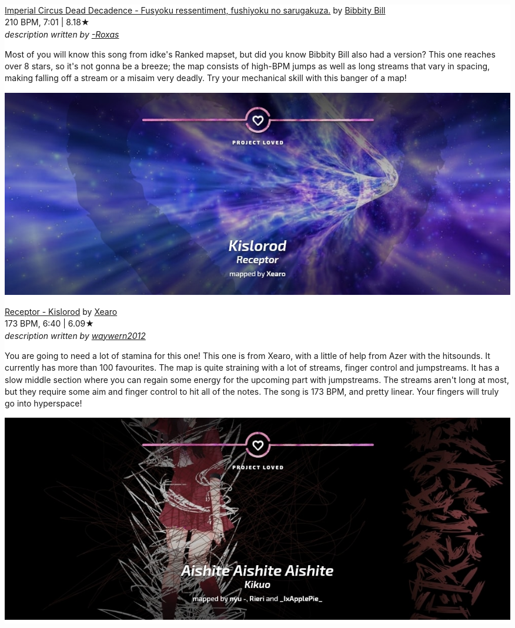[Imperial Circus Dead Decadence - Fusyoku ressentiment, fushiyoku no sarugakuza.](https://osu.ppy.sh/beatmapsets/575788#osu) by [Bibbity Bill](https://osu.ppy.sh/users/4446810)  
210 BPM, 7:01 | 8.18★  
*description written by [-Roxas](https://osu.ppy.sh/users/1986262)*

Most of you will know this song from idke's Ranked mapset, but did you know Bibbity Bill also had a version? This one reaches over 8 stars, so it's not gonna be a breeze; the map consists of high-BPM jumps as well as long streams that vary in spacing, making falling off a stream or a misaim very deadly. Try your mechanical skill with this banger of a map!

[![](/wiki/shared/news/2019-05-06-project-loved-week-of-may-5th/osu/9-kislorod.jpg)](https://osu.ppy.sh/community/forums/topics/904555)

[Receptor - Kislorod](https://osu.ppy.sh/beatmapsets/689366#osu) by [Xearo](https://osu.ppy.sh/users/4644931)  
173 BPM, 6:40 | 6.09★  
*description written by [waywern2012](https://osu.ppy.sh/users/5870453)*

You are going to need a lot of stamina for this one! This one is from Xearo, with a little of help from Azer with the hitsounds. It currently has more than 100 favourites. The map is quite straining with a lot of streams, finger control and jumpstreams. It has a slow middle section where you can regain some energy for the upcoming part with jumpstreams. The streams aren't long at most, but they require some aim and finger control to hit all of the notes. The song is 173 BPM, and pretty linear. Your fingers will truly go into hyperspace!

[![](/wiki/shared/news/2019-05-06-project-loved-week-of-may-5th/osu/10-aishite-aishite-aishite.jpg)](https://osu.ppy.sh/community/forums/topics/904554)
